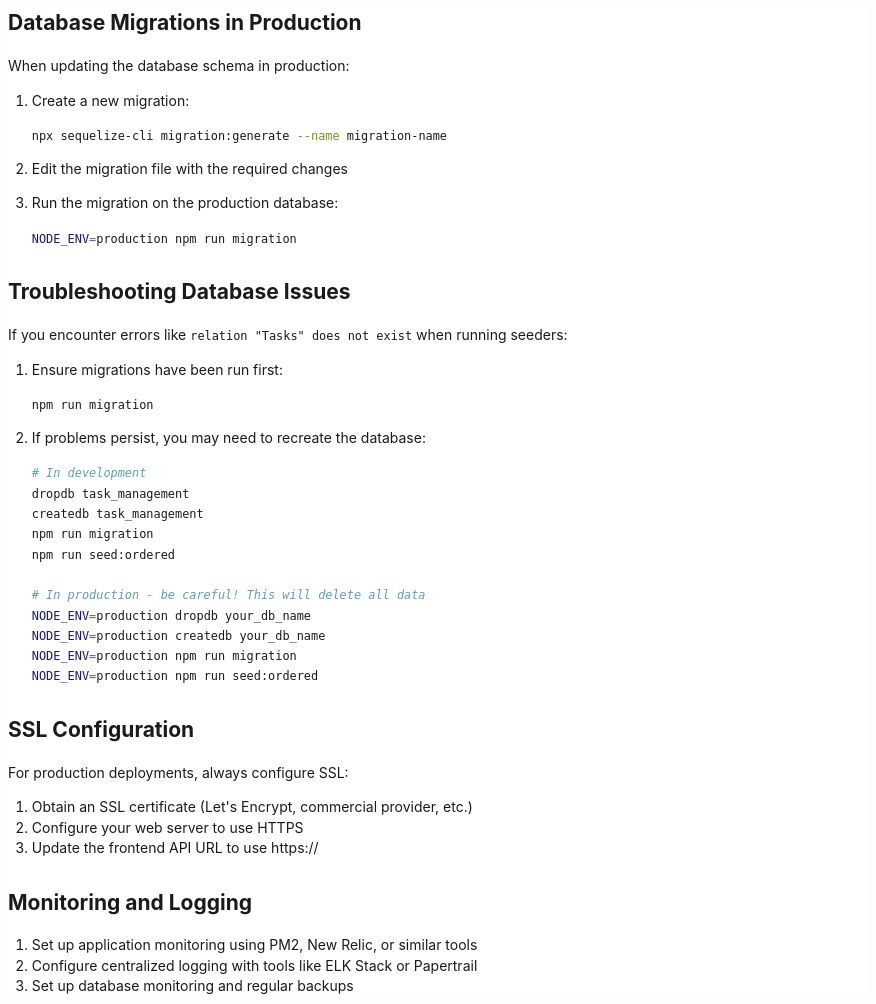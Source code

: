 ## Database Migrations in Production

When updating the database schema in production:

1. Create a new migration:
   ```bash
   npx sequelize-cli migration:generate --name migration-name
   ```

2. Edit the migration file with the required changes

3. Run the migration on the production database:
   ```bash
   NODE_ENV=production npm run migration
   ```

## Troubleshooting Database Issues

If you encounter errors like `relation "Tasks" does not exist` when running seeders:

1. Ensure migrations have been run first:
   ```bash
   npm run migration
   ```

2. If problems persist, you may need to recreate the database:
   ```bash
   # In development
   dropdb task_management
   createdb task_management
   npm run migration
   npm run seed:ordered
   
   # In production - be careful! This will delete all data
   NODE_ENV=production dropdb your_db_name
   NODE_ENV=production createdb your_db_name
   NODE_ENV=production npm run migration
   NODE_ENV=production npm run seed:ordered
   ```

## SSL Configuration

For production deployments, always configure SSL:

1. Obtain an SSL certificate (Let's Encrypt, commercial provider, etc.)
2. Configure your web server to use HTTPS
3. Update the frontend API URL to use https://

## Monitoring and Logging

1. Set up application monitoring using PM2, New Relic, or similar tools
2. Configure centralized logging with tools like ELK Stack or Papertrail
3. Set up database monitoring and regular backups 